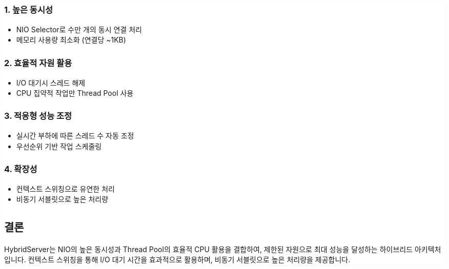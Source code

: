 ### 1. 높은 동시성
- NIO Selector로 수만 개의 동시 연결 처리
- 메모리 사용량 최소화 (연결당 ~1KB)

### 2. 효율적 자원 활용
- I/O 대기시 스레드 해제
- CPU 집약적 작업만 Thread Pool 사용

### 3. 적응형 성능 조정
- 실시간 부하에 따른 스레드 수 자동 조정
- 우선순위 기반 작업 스케줄링

### 4. 확장성
- 컨텍스트 스위칭으로 유연한 처리
- 비동기 서블릿으로 높은 처리량

## 결론

HybridServer는 NIO의 높은 동시성과 Thread Pool의 효율적 CPU 활용을 결합하여, 제한된 자원으로 최대 성능을 달성하는 하이브리드 아키텍처입니다. 컨텍스트 스위칭을 통해 I/O 대기 시간을 효과적으로 활용하며, 비동기 서블릿으로 높은 처리량을 제공합니다.